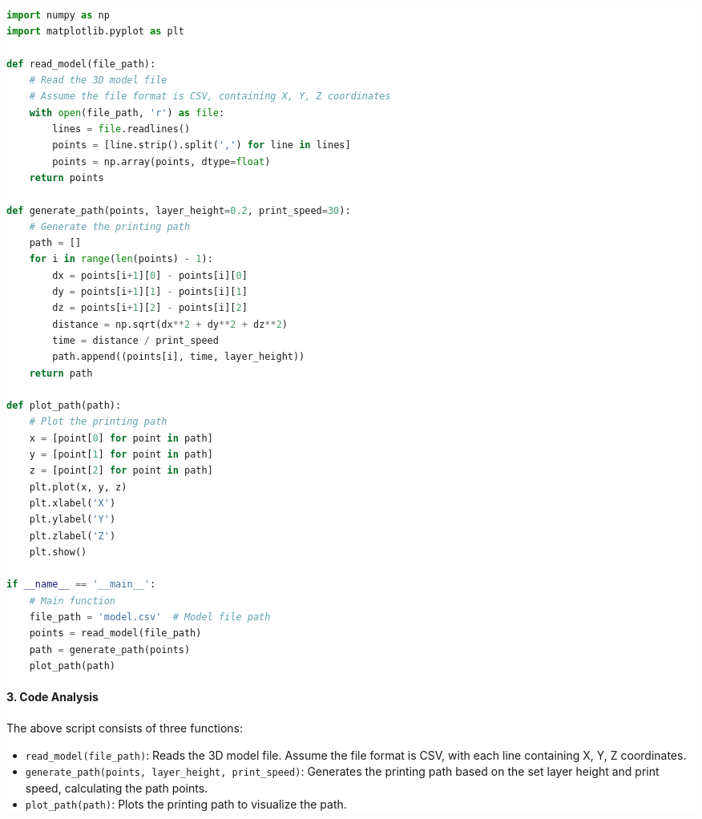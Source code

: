 ```python
import numpy as np
import matplotlib.pyplot as plt

def read_model(file_path):
    # Read the 3D model file
    # Assume the file format is CSV, containing X, Y, Z coordinates
    with open(file_path, 'r') as file:
        lines = file.readlines()
        points = [line.strip().split(',') for line in lines]
        points = np.array(points, dtype=float)
    return points

def generate_path(points, layer_height=0.2, print_speed=30):
    # Generate the printing path
    path = []
    for i in range(len(points) - 1):
        dx = points[i+1][0] - points[i][0]
        dy = points[i+1][1] - points[i][1]
        dz = points[i+1][2] - points[i][2]
        distance = np.sqrt(dx**2 + dy**2 + dz**2)
        time = distance / print_speed
        path.append((points[i], time, layer_height))
    return path

def plot_path(path):
    # Plot the printing path
    x = [point[0] for point in path]
    y = [point[1] for point in path]
    z = [point[2] for point in path]
    plt.plot(x, y, z)
    plt.xlabel('X')
    plt.ylabel('Y')
    plt.zlabel('Z')
    plt.show()

if __name__ == '__main__':
    # Main function
    file_path = 'model.csv'  # Model file path
    points = read_model(file_path)
    path = generate_path(points)
    plot_path(path)
```

#### 3. Code Analysis

The above script consists of three functions:

- `read_model(file_path)`: Reads the 3D model file. Assume the file format is CSV, with each line containing X, Y, Z coordinates.
- `generate_path(points, layer_height, print_speed)`: Generates the printing path based on the set layer height and print speed, calculating the path points.
- `plot_path(path)`: Plots the printing path to visualize the path.
